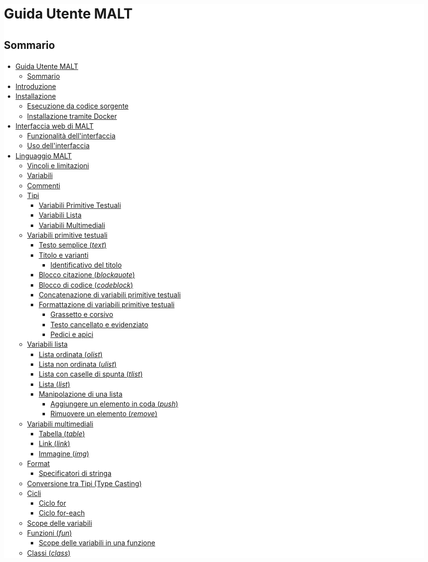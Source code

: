 # Guida Utente MALT

## Sommario

- [Guida Utente MALT](#guida-utente-malt)
  - [Sommario](#sommario)
- [Introduzione](#introduzione)
- [Installazione](#installazione)
  - [Esecuzione da codice sorgente](#esecuzione-da-codice-sorgente)
  - [Installazione tramite Docker](#installazione-tramite-docker)
- [Interfaccia web di MALT](#interfaccia-web-di-malt)
  - [Funzionalità dell'interfaccia](#funzionalità-dellinterfaccia)
  - [Uso dell'interfaccia](#uso-dellinterfaccia)
- [Linguaggio MALT](#linguaggio-malt)
  - [Vincoli e limitazioni](#vincoli-e-limitazioni)
  - [Variabili](#variabili)
  - [Commenti](#commenti)
  - [Tipi](#tipi)
    - [Variabili Primitive Testuali](#variabili-primitive-testuali)
    - [Variabili Lista](#variabili-lista)
    - [Variabili Multimediali](#variabili-multimediali)
  - [Variabili primitive testuali](#variabili-primitive-testuali-1)
    - [Testo semplice (_text_)](#testo-semplice-text)
    - [Titolo e varianti](#titolo-e-varianti)
      - [Identificativo del titolo](#identificativo-del-titolo)
    - [Blocco citazione (_blockquote_)](#blocco-citazione-blockquote)
    - [Blocco di codice (_codeblock_)](#blocco-di-codice-codeblock)
    - [Concatenazione di variabili primitive testuali](#concatenazione-di-variabili-primitive-testuali)
    - [Formattazione di variabili primitive testuali](#formattazione-di-variabili-primitive-testuali)
      - [Grassetto e corsivo](#grassetto-e-corsivo)
      - [Testo cancellato e evidenziato](#testo-cancellato-e-evidenziato)
      - [Pedici e apici](#pedici-e-apici)
  - [Variabili lista](#variabili-lista-1)
    - [Lista ordinata (_olist_)](#lista-ordinata-olist)
    - [Lista non ordinata (_ulist_)](#lista-non-ordinata-ulist)
    - [Lista con caselle di spunta (_tlist_)](#lista-con-caselle-di-spunta-tlist)
    - [Lista (_list_)](#lista-list)
    - [Manipolazione di una lista](#manipolazione-di-una-lista)
      - [Aggiungere un elemento in coda (_push_)](#aggiungere-un-elemento-in-coda-push)
      - [Rimuovere un elemento (_remove_)](#rimuovere-un-elemento-remove)
  - [Variabili multimediali](#variabili-multimediali-1)
    - [Tabella (_table_)](#tabella-table)
    - [Link (_link_)](#link-link)
    - [Immagine (_img_)](#immagine-img)
  - [Format](#format)
    - [Specificatori di stringa](#specificatori-di-stringa)
  - [Conversione tra Tipi (Type Casting)](#conversione-tra-tipi-type-casting)
  - [Cicli](#cicli)
    - [Ciclo for](#ciclo-for)
    - [Ciclo for-each](#ciclo-for-each)
  - [Scope delle variabili](#scope-delle-variabili)
  - [Funzioni (_fun_)](#funzioni-fun)
    - [Scope delle variabili in una funzione](#scope-delle-variabili-in-una-funzione)
  - [Classi (_class_)](#classi-class)
